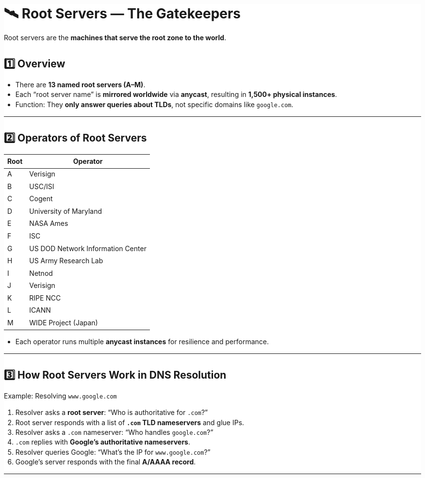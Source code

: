 
# 🛰️ Root Servers — The Gatekeepers

Root servers are the **machines that serve the root zone to the world**.

## 1️⃣ Overview

* There are **13 named root servers (A–M)**.
* Each “root server name” is **mirrored worldwide** via **anycast**, resulting in **1,500+ physical instances**.
* Function: They **only answer queries about TLDs**, not specific domains like `google.com`.

---

## 2️⃣ Operators of Root Servers

| Root | Operator                          |
| ---- | --------------------------------- |
| A    | Verisign                          |
| B    | USC/ISI                           |
| C    | Cogent                            |
| D    | University of Maryland            |
| E    | NASA Ames                         |
| F    | ISC                               |
| G    | US DOD Network Information Center |
| H    | US Army Research Lab              |
| I    | Netnod                            |
| J    | Verisign                          |
| K    | RIPE NCC                          |
| L    | ICANN                             |
| M    | WIDE Project (Japan)              |

* Each operator runs multiple **anycast instances** for resilience and performance.

---

## 3️⃣ How Root Servers Work in DNS Resolution

Example: Resolving `www.google.com`

1. Resolver asks a **root server**: “Who is authoritative for `.com`?”
2. Root server responds with a list of **`.com` TLD nameservers** and glue IPs.
3. Resolver asks a `.com` nameserver: “Who handles `google.com`?”
4. `.com` replies with **Google’s authoritative nameservers**.
5. Resolver queries Google: “What’s the IP for `www.google.com`?”
6. Google’s server responds with the final **A/AAAA record**.

---